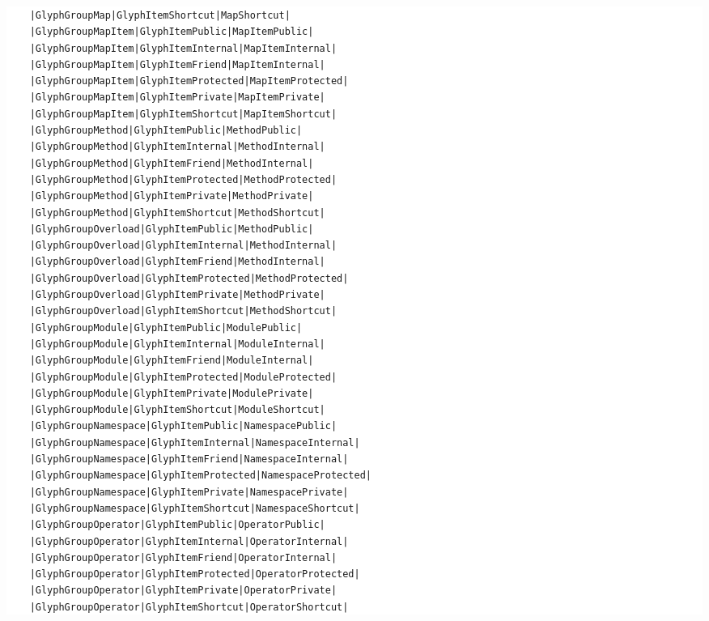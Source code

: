         |GlyphGroupMap|GlyphItemShortcut|MapShortcut|  
        |GlyphGroupMapItem|GlyphItemPublic|MapItemPublic|  
        |GlyphGroupMapItem|GlyphItemInternal|MapItemInternal|  
        |GlyphGroupMapItem|GlyphItemFriend|MapItemInternal|  
        |GlyphGroupMapItem|GlyphItemProtected|MapItemProtected|  
        |GlyphGroupMapItem|GlyphItemPrivate|MapItemPrivate|  
        |GlyphGroupMapItem|GlyphItemShortcut|MapItemShortcut|  
        |GlyphGroupMethod|GlyphItemPublic|MethodPublic|  
        |GlyphGroupMethod|GlyphItemInternal|MethodInternal|  
        |GlyphGroupMethod|GlyphItemFriend|MethodInternal|  
        |GlyphGroupMethod|GlyphItemProtected|MethodProtected|  
        |GlyphGroupMethod|GlyphItemPrivate|MethodPrivate|  
        |GlyphGroupMethod|GlyphItemShortcut|MethodShortcut|  
        |GlyphGroupOverload|GlyphItemPublic|MethodPublic|  
        |GlyphGroupOverload|GlyphItemInternal|MethodInternal|  
        |GlyphGroupOverload|GlyphItemFriend|MethodInternal|  
        |GlyphGroupOverload|GlyphItemProtected|MethodProtected|  
        |GlyphGroupOverload|GlyphItemPrivate|MethodPrivate|  
        |GlyphGroupOverload|GlyphItemShortcut|MethodShortcut|  
        |GlyphGroupModule|GlyphItemPublic|ModulePublic|  
        |GlyphGroupModule|GlyphItemInternal|ModuleInternal|  
        |GlyphGroupModule|GlyphItemFriend|ModuleInternal|  
        |GlyphGroupModule|GlyphItemProtected|ModuleProtected|  
        |GlyphGroupModule|GlyphItemPrivate|ModulePrivate|  
        |GlyphGroupModule|GlyphItemShortcut|ModuleShortcut|  
        |GlyphGroupNamespace|GlyphItemPublic|NamespacePublic|  
        |GlyphGroupNamespace|GlyphItemInternal|NamespaceInternal|  
        |GlyphGroupNamespace|GlyphItemFriend|NamespaceInternal|  
        |GlyphGroupNamespace|GlyphItemProtected|NamespaceProtected|  
        |GlyphGroupNamespace|GlyphItemPrivate|NamespacePrivate|  
        |GlyphGroupNamespace|GlyphItemShortcut|NamespaceShortcut|  
        |GlyphGroupOperator|GlyphItemPublic|OperatorPublic|  
        |GlyphGroupOperator|GlyphItemInternal|OperatorInternal|  
        |GlyphGroupOperator|GlyphItemFriend|OperatorInternal|  
        |GlyphGroupOperator|GlyphItemProtected|OperatorProtected|  
        |GlyphGroupOperator|GlyphItemPrivate|OperatorPrivate|  
        |GlyphGroupOperator|GlyphItemShortcut|OperatorShortcut|  